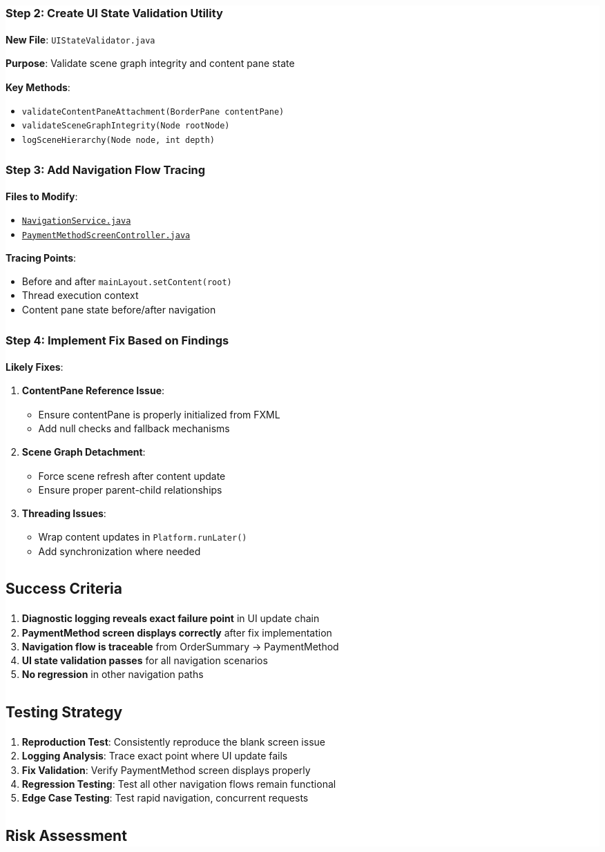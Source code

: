### Step 2: Create UI State Validation Utility
**New File**: `UIStateValidator.java`

**Purpose**: Validate scene graph integrity and content pane state

**Key Methods**:
- `validateContentPaneAttachment(BorderPane contentPane)`
- `validateSceneGraphIntegrity(Node rootNode)`  
- `logSceneHierarchy(Node node, int depth)`

### Step 3: Add Navigation Flow Tracing
**Files to Modify**:
- [`NavigationService.java`](src/main/java/com/aims/core/shared/NavigationService.java:62-83)
- [`PaymentMethodScreenController.java`](src/main/java/com/aims/core/presentation/controllers/PaymentMethodScreenController.java:145-162)

**Tracing Points**:
- Before and after `mainLayout.setContent(root)`
- Thread execution context
- Content pane state before/after navigation

### Step 4: Implement Fix Based on Findings

**Likely Fixes**:
1. **ContentPane Reference Issue**: 
   - Ensure contentPane is properly initialized from FXML
   - Add null checks and fallback mechanisms

2. **Scene Graph Detachment**:
   - Force scene refresh after content update
   - Ensure proper parent-child relationships

3. **Threading Issues**:
   - Wrap content updates in `Platform.runLater()`
   - Add synchronization where needed

## Success Criteria

1. **Diagnostic logging reveals exact failure point** in UI update chain
2. **PaymentMethod screen displays correctly** after fix implementation  
3. **Navigation flow is traceable** from OrderSummary → PaymentMethod
4. **UI state validation passes** for all navigation scenarios
5. **No regression** in other navigation paths

## Testing Strategy

1. **Reproduction Test**: Consistently reproduce the blank screen issue
2. **Logging Analysis**: Trace exact point where UI update fails
3. **Fix Validation**: Verify PaymentMethod screen displays properly
4. **Regression Testing**: Test all other navigation flows remain functional
5. **Edge Case Testing**: Test rapid navigation, concurrent requests

## Risk Assessment
